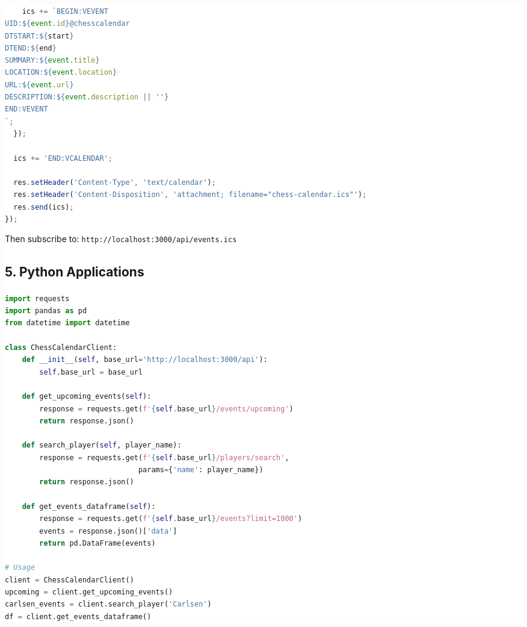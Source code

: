 ```javascript
    ics += `BEGIN:VEVENT
UID:${event.id}@chesscalendar
DTSTART:${start}
DTEND:${end}
SUMMARY:${event.title}
LOCATION:${event.location}
URL:${event.url}
DESCRIPTION:${event.description || ''}
END:VEVENT
`;
  });
  
  ics += 'END:VCALENDAR';
  
  res.setHeader('Content-Type', 'text/calendar');
  res.setHeader('Content-Disposition', 'attachment; filename="chess-calendar.ics"');
  res.send(ics);
});
```

Then subscribe to: `http://localhost:3000/api/events.ics`

## 5. Python Applications

```python
import requests
import pandas as pd
from datetime import datetime

class ChessCalendarClient:
    def __init__(self, base_url='http://localhost:3000/api'):
        self.base_url = base_url
    
    def get_upcoming_events(self):
        response = requests.get(f'{self.base_url}/events/upcoming')
        return response.json()
    
    def search_player(self, player_name):
        response = requests.get(f'{self.base_url}/players/search', 
                               params={'name': player_name})
        return response.json()
    
    def get_events_dataframe(self):
        response = requests.get(f'{self.base_url}/events?limit=1000')
        events = response.json()['data']
        return pd.DataFrame(events)

# Usage
client = ChessCalendarClient()
upcoming = client.get_upcoming_events()
carlsen_events = client.search_player('Carlsen')
df = client.get_events_dataframe()
```
